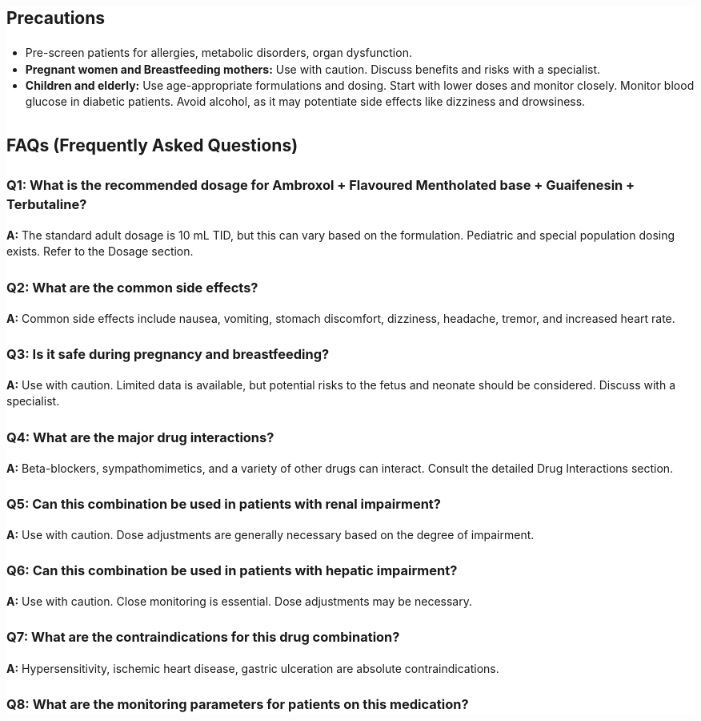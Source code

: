 ## **Precautions**

*   Pre-screen patients for allergies, metabolic disorders, organ dysfunction.
*   **Pregnant women and Breastfeeding mothers:** Use with caution. Discuss benefits and risks with a specialist.
*   **Children and elderly:** Use age-appropriate formulations and dosing. Start with lower doses and monitor closely. Monitor blood glucose in diabetic patients. Avoid alcohol, as it may potentiate side effects like dizziness and drowsiness.

## **FAQs (Frequently Asked Questions)**

### **Q1: What is the recommended dosage for Ambroxol + Flavoured Mentholated base + Guaifenesin + Terbutaline?**

**A:** The standard adult dosage is 10 mL TID, but this can vary based on the formulation. Pediatric and special population dosing exists.  Refer to the Dosage section.

### **Q2: What are the common side effects?**

**A:** Common side effects include nausea, vomiting, stomach discomfort, dizziness, headache, tremor, and increased heart rate.

### **Q3: Is it safe during pregnancy and breastfeeding?**

**A:** Use with caution. Limited data is available, but potential risks to the fetus and neonate should be considered. Discuss with a specialist.

### **Q4: What are the major drug interactions?**

**A:** Beta-blockers, sympathomimetics, and a variety of other drugs can interact. Consult the detailed Drug Interactions section.

### **Q5:  Can this combination be used in patients with renal impairment?**

**A:** Use with caution. Dose adjustments are generally necessary based on the degree of impairment.


### **Q6:  Can this combination be used in patients with hepatic impairment?**

**A:** Use with caution. Close monitoring is essential. Dose adjustments may be necessary.


### **Q7: What are the contraindications for this drug combination?**

**A:**  Hypersensitivity, ischemic heart disease, gastric ulceration are absolute contraindications.

### **Q8: What are the monitoring parameters for patients on this medication?**
